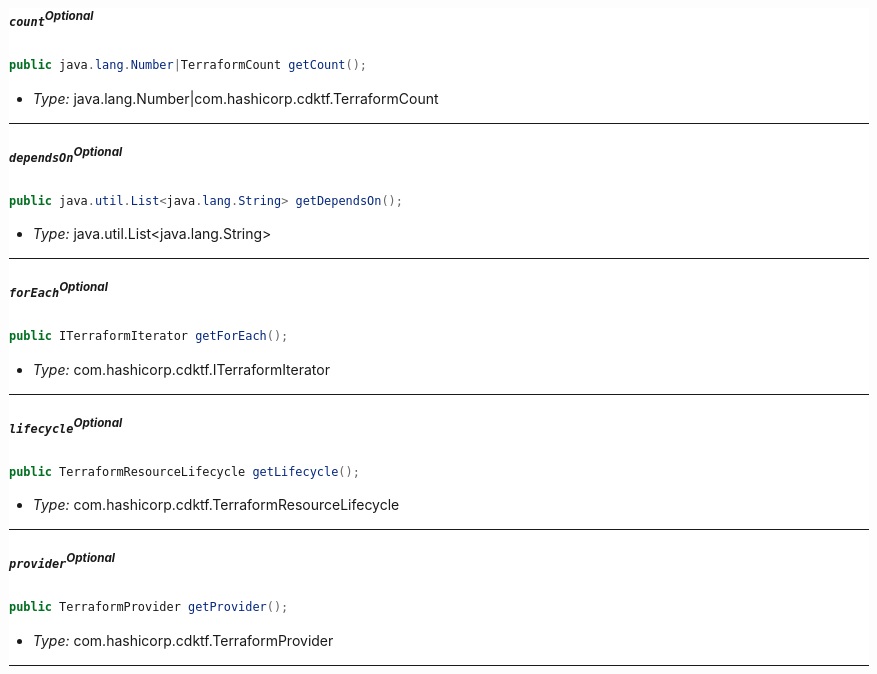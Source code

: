 ##### `count`<sup>Optional</sup> <a name="count" id="@cdktf/provider-github.organizationRepositoryRole.OrganizationRepositoryRole.property.count"></a>

```java
public java.lang.Number|TerraformCount getCount();
```

- *Type:* java.lang.Number|com.hashicorp.cdktf.TerraformCount

---

##### `dependsOn`<sup>Optional</sup> <a name="dependsOn" id="@cdktf/provider-github.organizationRepositoryRole.OrganizationRepositoryRole.property.dependsOn"></a>

```java
public java.util.List<java.lang.String> getDependsOn();
```

- *Type:* java.util.List<java.lang.String>

---

##### `forEach`<sup>Optional</sup> <a name="forEach" id="@cdktf/provider-github.organizationRepositoryRole.OrganizationRepositoryRole.property.forEach"></a>

```java
public ITerraformIterator getForEach();
```

- *Type:* com.hashicorp.cdktf.ITerraformIterator

---

##### `lifecycle`<sup>Optional</sup> <a name="lifecycle" id="@cdktf/provider-github.organizationRepositoryRole.OrganizationRepositoryRole.property.lifecycle"></a>

```java
public TerraformResourceLifecycle getLifecycle();
```

- *Type:* com.hashicorp.cdktf.TerraformResourceLifecycle

---

##### `provider`<sup>Optional</sup> <a name="provider" id="@cdktf/provider-github.organizationRepositoryRole.OrganizationRepositoryRole.property.provider"></a>

```java
public TerraformProvider getProvider();
```

- *Type:* com.hashicorp.cdktf.TerraformProvider

---
